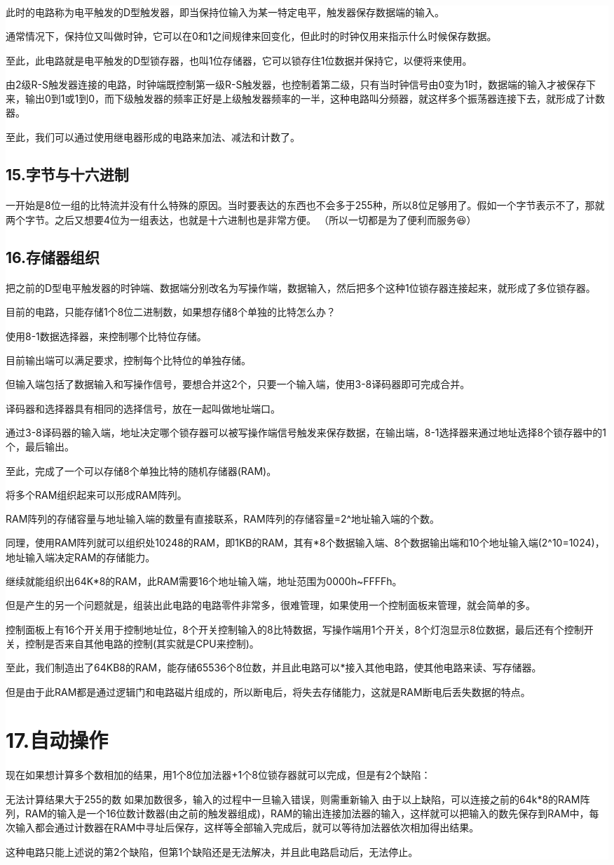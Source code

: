 此时的电路称为电平触发的D型触发器，即当保持位输入为某一特定电平，触发器保存数据端的输入。

通常情况下，保持位又叫做时钟，它可以在0和1之间规律来回变化，但此时的时钟仅用来指示什么时候保存数据。

至此，此电路就是电平触发的D型锁存器，也叫1位存储器，它可以锁存住1位数据并保持它，以便将来使用。

由2级R-S触发器连接的电路，时钟端既控制第一级R-S触发器，也控制着第二级，只有当时钟信号由0变为1时，数据端的输入才被保存下来，输出0到1或1到0，而下级触发器的频率正好是上级触发器频率的一半，这种电路叫分频器，就这样多个振荡器连接下去，就形成了计数器。

至此，我们可以通过使用继电器形成的电路来加法、减法和计数了。

## 15.字节与十六进制
一开始是8位一组的比特流并没有什么特殊的原因。当时要表达的东西也不会多于255种，所以8位足够用了。假如一个字节表示不了，那就两个字节。之后又想要4位为一组表达，也就是十六进制也是非常方便。
（所以一切都是为了便利而服务:laughing:）

## 16.存储器组织
把之前的D型电平触发器的时钟端、数据端分别改名为写操作端，数据输入，然后把多个这种1位锁存器连接起来，就形成了多位锁存器。

目前的电路，只能存储1个8位二进制数，如果想存储8个单独的比特怎么办？

使用8-1数据选择器，来控制哪个比特位存储。

目前输出端可以满足要求，控制每个比特位的单独存储。

但输入端包括了数据输入和写操作信号，要想合并这2个，只要一个输入端，使用3-8译码器即可完成合并。

译码器和选择器具有相同的选择信号，放在一起叫做地址端口。

通过3-8译码器的输入端，地址决定哪个锁存器可以被写操作端信号触发来保存数据，在输出端，8-1选择器来通过地址选择8个锁存器中的1个，最后输出。

至此，完成了一个可以存储8个单独比特的随机存储器(RAM)。

将多个RAM组织起来可以形成RAM阵列。

RAM阵列的存储容量与地址输入端的数量有直接联系，RAM阵列的存储容量=2^地址输入端的个数。

同理，使用RAM阵列就可以组织处10248的RAM，即1KB的RAM，其有*8个数据输入端、8个数据输出端和10个地址输入端(2^10=1024)，地址输入端决定RAM的存储能力。

继续就能组织出64K*8的RAM，此RAM需要16个地址输入端，地址范围为0000h~FFFFh。

但是产生的另一个问题就是，组装出此电路的电路零件非常多，很难管理，如果使用一个控制面板来管理，就会简单的多。

控制面板上有16个开关用于控制地址位，8个开关控制输入的8比特数据，写操作端用1个开关，8个灯泡显示8位数据，最后还有个控制开关，控制是否来自其他电路的控制(其实就是CPU来控制)。

至此，我们制造出了64KB8的RAM，能存储65536个8位数，并且此电路可以*接入其他电路，使其他电路来读、写存储器。

但是由于此RAM都是通过逻辑门和电路磁片组成的，所以断电后，将失去存储能力，这就是RAM断电后丢失数据的特点。


# 17.自动操作
现在如果想计算多个数相加的结果，用1个8位加法器+1个8位锁存器就可以完成，但是有2个缺陷：

无法计算结果大于255的数
如果加数很多，输入的过程中一旦输入错误，则需重新输入
由于以上缺陷，可以连接之前的64k*8的RAM阵列，RAM的输入是一个16位数计数器(由之前的触发器组成)，RAM的输出连接加法器的输入，这样就可以把输入的数先保存到RAM中，每次输入都会通过计数器在RAM中寻址后保存，这样等全部输入完成后，就可以等待加法器依次相加得出结果。

这种电路只能上述说的第2个缺陷，但第1个缺陷还是无法解决，并且此电路启动后，无法停止。
